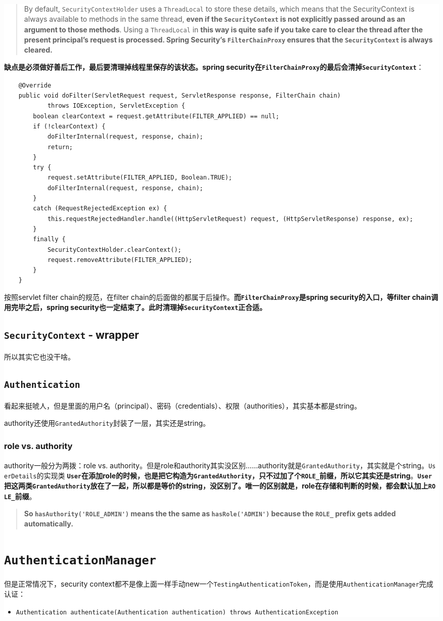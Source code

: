 > By default, `SecurityContextHolder` uses a `ThreadLocal` to store these details, which means that the SecurityContext is always available to methods in the same thread, **even if the `SecurityContext` is not explicitly passed around as an argument to those methods**. Using a `ThreadLocal` in **this way is quite safe if you take care to clear the thread after the present principal’s request is processed. Spring Security’s `FilterChainProxy` ensures that the `SecurityContext` is always cleared.**

**缺点是必须做好善后工作，最后要清理掉线程里保存的该状态。spring security在`FilterChainProxy`的最后会清掉`SecurityContext`**：
```
	@Override
	public void doFilter(ServletRequest request, ServletResponse response, FilterChain chain)
			throws IOException, ServletException {
		boolean clearContext = request.getAttribute(FILTER_APPLIED) == null;
		if (!clearContext) {
			doFilterInternal(request, response, chain);
			return;
		}
		try {
			request.setAttribute(FILTER_APPLIED, Boolean.TRUE);
			doFilterInternal(request, response, chain);
		}
		catch (RequestRejectedException ex) {
			this.requestRejectedHandler.handle((HttpServletRequest) request, (HttpServletResponse) response, ex);
		}
		finally {
			SecurityContextHolder.clearContext();
			request.removeAttribute(FILTER_APPLIED);
		}
	}
```
按照servlet filter chain的规范，在filter chain的后面做的都属于后操作。**而`FilterChainProxy`是spring security的入口，等filter chain调用完毕之后，spring security也一定结束了。此时清理掉`SecurityContext`正合适。**

## `SecurityContext` - wrapper
所以其实它也没干啥。

## `Authentication`
看起来挺唬人，但是里面的用户名（principal）、密码（credentials）、权限（authorities），其实基本都是string。

authority还使用`GrantedAuthority`封装了一层，其实还是string。

### role vs. authority
authority一般分为两拨：role vs. authority。但是role和authority其实没区别……authority就是`GrantedAuthority`，其实就是个string。`UserDetails`的实现类 **`User`在添加role的时候，也是把它构造为`GrantedAuthority`，只不过加了个`ROLE_`前缀，所以它其实还是string**。**`User`把这两类`GrantedAuthority`放在了一起，所以都是等价的string，没区别了。唯一的区别就是，role在存储和判断的时候，都会默认加上`ROLE_`前缀**。

> **So `hasAuthority('ROLE_ADMIN')` means the the same as `hasRole('ADMIN')` because the `ROLE_` prefix gets added automatically.**

# `AuthenticationManager`
但是正常情况下，security context都不是像上面一样手动new一个`TestingAuthenticationToken`，而是使用`AuthenticationManager`完成认证：
- `Authentication authenticate(Authentication authentication) throws AuthenticationException`
